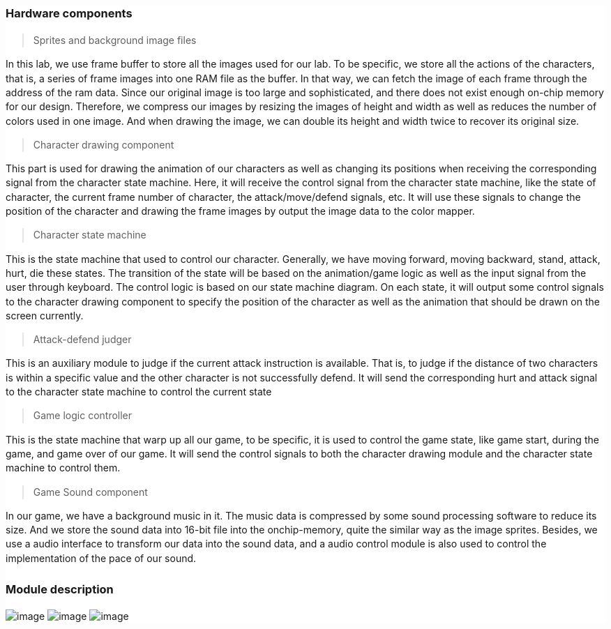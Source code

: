### Hardware components 

> Sprites and background image files
 
In this lab, we use frame buffer to store all the images used for our lab. To be specific, we store all the actions of the characters, that is, a series of frame images into one RAM file as the buffer. In that way, we can fetch the image of each frame through the address of the ram data. Since our original image is too large and sophisticated, and there does not exist enough on-chip memory for our design. Therefore, we compress our images by resizing the images of height and width as well as reduces the number of colors used in one image. And when drawing the image, we can double its height and width twice to recover its original size. 

> Character drawing component 

This part is used for drawing the animation of our characters as well as changing its positions when receiving the corresponding signal from the character state machine. Here, it will receive the control signal from the character state machine, like the state of character, the current frame number of character, the attack/move/defend signals, etc. It will use these signals to change the position of the character and drawing the frame images by output the image data to the color mapper. 

> Character state machine 

This is the state machine that used to control our character. Generally, we have moving forward, moving backward, stand, attack, hurt, die these states. The transition of the state will be based on the animation/game logic as well as the input signal from the user through keyboard. The control logic is based on our state machine diagram. On each state, it will output some control signals to the character drawing component to specify the position of the character as well as the animation that should be drawn on the screen currently. 

> Attack-defend judger

This is an auxiliary module to judge if the current attack instruction is available. That is, to judge if the distance of two characters is within a specific value and the other character is not successfully defend. It will send the corresponding hurt and attack signal to the character state machine to control the current state 

> Game logic controller 

This is the state machine that warp up all our game, to be specific, it is used to control the game state, like game start, during the game, and game over of our game. It will send the control signals to both the character drawing module and the character state machine to control them. 

> Game Sound component

In our game, we have a background music in it. The music data is compressed by some sound processing software to reduce its size. And we store the sound data into 16-bit file into the onchip-memory, quite the similar way as the image sprites. Besides, we use a audio interface to transform our data into the sound data, and a audio control module is also used to control the implementation of the pace of our sound. 
		

### Module description

![image](https://github.com/HiracharleFranklin/KOF-implementation-based-on-FPGA/blob/dc7b63d026ce4a2d09de20204a6c434c8b6eb3cf/image/image7.jpg)
![image](https://github.com/HiracharleFranklin/KOF-implementation-based-on-FPGA/blob/dc7b63d026ce4a2d09de20204a6c434c8b6eb3cf/image/image8.jpg)
![image](https://github.com/HiracharleFranklin/KOF-implementation-based-on-FPGA/blob/dc7b63d026ce4a2d09de20204a6c434c8b6eb3cf/image/image9.jpg)
